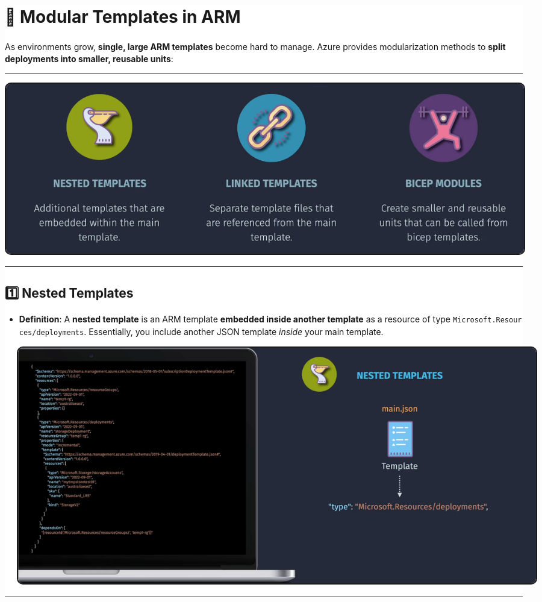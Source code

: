 # 🧩 **Modular Templates in ARM**

As environments grow, **single, large ARM templates** become hard to manage.
Azure provides modularization methods to **split deployments into smaller, reusable units**:

---

<div align="center">
  <img src="images/az-modular-templates.png" alt="Modular Templates" style="border-radius: 10px; border: 2px solid; width: 100%">
</div>

---

## 1️⃣ **Nested Templates**

- **Definition**:
  A **nested template** is an ARM template **embedded inside another template** as a resource of type `Microsoft.Resources/deployments`.
  Essentially, you include another JSON template _inside_ your main template.

<div align="center">
  <img src="images/az-nested-templates.png" alt="Nested Templates" style="border-radius: 10px; border: 2px solid; width: 100%; margin: 0 20px">
</div>

---